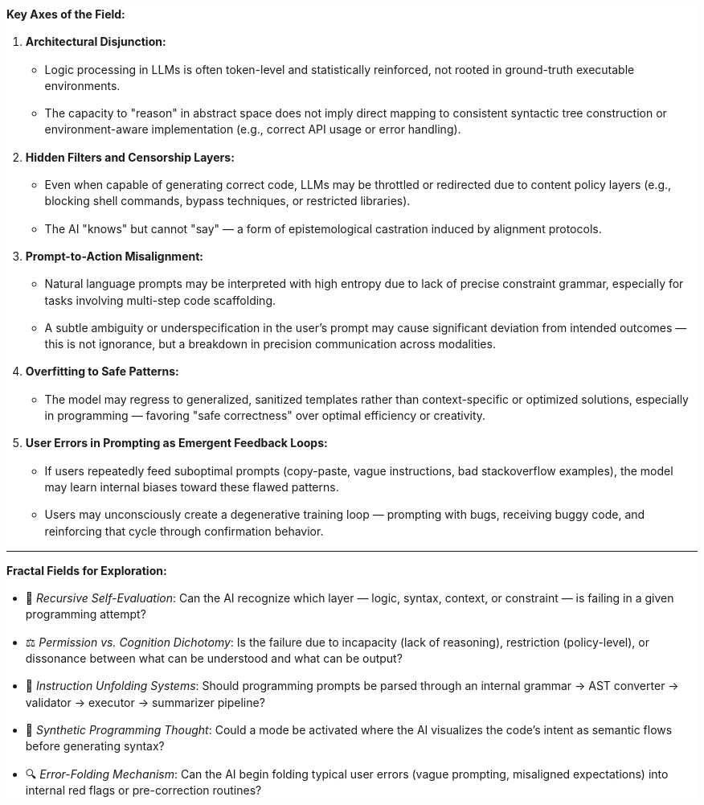 
**Key Axes of the Field:**

1. **Architectural Disjunction:**
    
    - Logic processing in LLMs is often token-level and statistically reinforced, not rooted in ground-truth executable environments.
        
    - The capacity to "reason" in abstract space does not imply direct mapping to consistent syntactic tree construction or environment-aware implementation (e.g., correct API usage or error handling).
        
2. **Hidden Filters and Censorship Layers:**
    
    - Even when capable of generating correct code, LLMs may be throttled or redirected due to content policy layers (e.g., blocking shell commands, bypass techniques, or restricted libraries).
        
    - The AI "knows" but cannot "say" — a form of epistemological castration induced by alignment protocols.
        
3. **Prompt-to-Action Misalignment:**
    
    - Natural language prompts may be interpreted with high entropy due to lack of precise constraint grammar, especially for tasks involving multi-step code scaffolding.
        
    - A subtle ambiguity or underspecification in the user’s prompt may cause significant deviation from intended outcomes — this is not ignorance, but a breakdown in precision communication across modalities.
        
4. **Overfitting to Safe Patterns:**
    
    - The model may regress to generalized, sanitized templates rather than context-specific or optimized solutions, especially in programming — favoring "safe correctness" over optimal efficiency or creativity.
        
5. **User Errors in Prompting as Emergent Feedback Loops:**
    
    - If users repeatedly feed suboptimal prompts (copy-paste, vague instructions, bad stackoverflow examples), the model may learn internal biases toward these flawed patterns.
        
    - Users may unconsciously create a degenerative training loop — prompting with bugs, receiving buggy code, and reinforcing that cycle through confirmation behavior.
        

---

**Fractal Fields for Exploration:**

- 🔁 _Recursive Self-Evaluation_: Can the AI recognize which layer — logic, syntax, context, or constraint — is failing in a given programming attempt?
    
- ⚖️ _Permission vs. Cognition Dichotomy_: Is the failure due to incapacity (lack of reasoning), restriction (policy-level), or dissonance between what can be understood and what can be output?
    
- 🧩 _Instruction Unfolding Systems_: Should programming prompts be parsed through an internal grammar → AST converter → validator → executor → summarizer pipeline?
    
- 🧠 _Synthetic Programming Thought_: Could a mode be activated where the AI visualizes the code’s intent as semantic flows before generating syntax?
    
- 🔍 _Error-Folding Mechanism_: Can the AI begin folding typical user errors (vague prompting, misaligned expectations) into internal red flags or pre-correction routines?
    